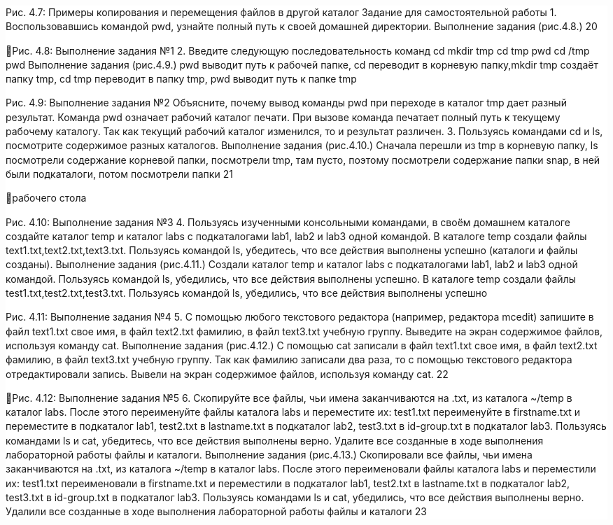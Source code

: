 Рис. 4.7: Примеры копирования и перемещения файлов в другой каталог
Задание для самостоятельной работы 1. Воспользовавшись командой pwd,
узнайте полный путь к своей домашней директории. Выполнение задания
(рис.4.8.) 20

Рис. 4.8: Выполнение задания №1 2. Введите следующую последовательность
команд cd mkdir tmp cd tmp pwd cd /tmp pwd Выполнение задания (рис.4.9.)
pwd выводит путь к рабочей папке, cd переводит в корневую папку,mkdir
tmp создаёт папку tmp, cd tmp переводит в папку tmp, pwd выводит путь к
папке tmp

Рис. 4.9: Выполнение задания №2 Объясните, почему вывод команды pwd при
переходе в каталог tmp дает разный результат. Команда pwd означает
рабочий каталог печати. При вызове команда печатает полный путь к
текущему рабочему каталогу. Так как текущий рабочий каталог изменился,
то и результат различен. 3. Пользуясь командами cd и ls, посмотрите
содержимое разных каталогов. Выполнение задания (рис.4.10.) Сначала
перешли из tmp в корневую папку, ls посмотрели содержание корневой
папки, посмотрели tmp, там пусто, поэтому посмотрели содержание папки
snap, в ней были подкаталоги, потом посмотрели папки 21

рабочего стола

Рис. 4.10: Выполнение задания №3 4. Пользуясь изученными консольными
командами, в своём домашнем каталоге создайте каталог temp и каталог
labs с подкаталогами lab1, lab2 и lab3 одной командой. В каталоге temp
создали файлы text1.txt,text2.txt,text3.txt. Пользуясь командой ls,
убедитесь, что все действия выполнены успешно (каталоги и файлы
созданы). Выполнение задания (рис.4.11.) Создали каталог temp и каталог
labs с подкаталогами lab1, lab2 и lab3 одной командой. Пользуясь
командой ls, убедились, что все действия выполнены успешно. В каталоге
temp создали файлы test1.txt,test2.txt,test3.txt. Пользуясь командой ls,
убедились, что все действия выполнены успешно

Рис. 4.11: Выполнение задания №4 5. C помощью любого текстового
редактора (например, редактора mcedit) запишите в файл text1.txt свое
имя, в файл text2.txt фамилию, в файл text3.txt учебную группу. Выведите
на экран содержимое файлов, используя команду cat. Выполнение задания
(рис.4.12.) C помощью cat записали в файл text1.txt свое имя, в файл
text2.txt фамилию, в файл text3.txt учебную группу. Так как фамилию
записали два раза, то с помощью текстового редактора отредактировали
запись. Вывели на экран содержимое файлов, используя команду cat. 22

Рис. 4.12: Выполнение задания №5 6. Скопируйте все файлы, чьи имена
заканчиваются на .txt, из каталога \~/temp в каталог labs. После этого
переименуйте файлы каталога labs и переместите их: test1.txt
переименуйте в firstname.txt и переместите в подкаталог lab1, test2.txt
в lastname.txt в подкаталог lab2, test3.txt в id-group.txt в подкаталог
lab3. Пользуясь командами ls и cat, убедитесь, что все действия
выполнены верно. Удалите все созданные в ходе выполнения лабораторной
работы файлы и каталоги. Выполнение задания (рис.4.13.) Скопировали все
файлы, чьи имена заканчиваются на .txt, из каталога \~/temp в каталог
labs. После этого переименовали файлы каталога labs и переместили их:
test1.txt переименовали в firstname.txt и переместили в подкаталог lab1,
test2.txt в lastname.txt в подкаталог lab2, test3.txt в id-group.txt в
подкаталог lab3. Пользуясь командами ls и cat, убедились, что все
действия выполнены верно. Удалили все созданные в ходе выполнения
лабораторной работы файлы и каталоги 23
